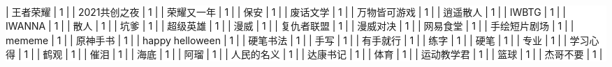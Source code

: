 | 王者荣耀 | 1 |
| 2021共创之夜 | 1 |
| 荣耀又一年 | 1 |
| 保安 | 1 |
| 废话文学 | 1 |
| 万物皆可游戏 | 1 |
| 逍遥散人 | 1 |
| IWBTG | 1 |
| IWANNA | 1 |
| 散人 | 1 |
| 坑爹 | 1 |
| 超级英雄 | 1 |
| 漫威 | 1 |
| 复仇者联盟 | 1 |
| 漫威对决 | 1 |
| 网易食堂 | 1 |
| 手绘短片剧场 | 1 |
| mememe | 1 |
| 原神手书 | 1 |
| happy helloween | 1 |
| 硬笔书法 | 1 |
| 手写 | 1 |
| 有手就行 | 1 |
| 练字 | 1 |
| 硬笔 | 1 |
| 专业 | 1 |
| 学习心得 | 1 |
| 鹤观 | 1 |
| 催泪 | 1 |
| 海底 | 1 |
| 阿瑠 | 1 |
| 人民的名义 | 1 |
| 达康书记 | 1 |
| 体育 | 1 |
| 运动教学君 | 1 |
| 篮球 | 1 |
| 杰哥不要 | 1 |